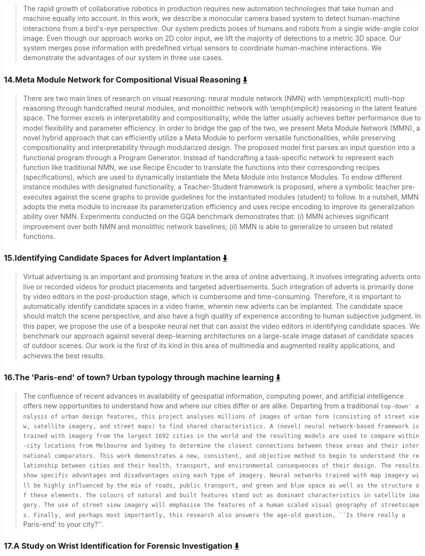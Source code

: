 >  The rapid growth of collaborative robotics in production requires new automation technologies that take human and machine equally into account. In this work, we describe a monocular camera based system to detect human-machine interactions from a bird's-eye perspective. Our system predicts poses of humans and robots from a single wide-angle color image. Even though our approach works on 2D color input, we lift the majority of detections to a metric 3D space. Our system merges pose information with predefined virtual sensors to coordinate human-machine interactions. We demonstrate the advantages of our system in three use cases. 
### 14.Meta Module Network for Compositional Visual Reasoning  [ :arrow_down: ](https://arxiv.org/pdf/1910.03230.pdf)
>  There are two main lines of research on visual reasoning: neural module network (NMN) with \emph{explicit} multi-hop reasoning through handcrafted neural modules, and monolithic network with \emph{implicit} reasoning in the latent feature space. The former excels in interpretability and compositionality, while the latter usually achieves better performance due to model flexibility and parameter efficiency. In order to bridge the gap of the two, we present Meta Module Network (MMN), a novel hybrid approach that can efficiently utilize a Meta Module to perform versatile functionalities, while preserving compositionality and interpretability through modularized design. The proposed model first parses an input question into a functional program through a Program Generator. Instead of handcrafting a task-specific network to represent each function like traditional NMN, we use Recipe Encoder to translate the functions into their corresponding recipes (specifications), which are used to dynamically instantiate the Meta Module into Instance Modules. To endow different instance modules with designated functionality, a Teacher-Student framework is proposed, where a symbolic teacher pre-executes against the scene graphs to provide guidelines for the instantiated modules (student) to follow. In a nutshell, MMN adopts the meta module to increase its parameterization efficiency and uses recipe encoding to improve its generalization ability over NMN. Experiments conducted on the GQA benchmark demonstrates that: ($i$) MMN achieves significant improvement over both NMN and monolithic network baselines; ($ii$) MMN is able to generalize to unseen but related functions. 
### 15.Identifying Candidate Spaces for Advert Implantation  [ :arrow_down: ](https://arxiv.org/pdf/1910.03227.pdf)
>  Virtual advertising is an important and promising feature in the area of online advertising. It involves integrating adverts onto live or recorded videos for product placements and targeted advertisements. Such integration of adverts is primarily done by video editors in the post-production stage, which is cumbersome and time-consuming. Therefore, it is important to automatically identify candidate spaces in a video frame, wherein new adverts can be implanted. The candidate space should match the scene perspective, and also have a high quality of experience according to human subjective judgment. In this paper, we propose the use of a bespoke neural net that can assist the video editors in identifying candidate spaces. We benchmark our approach against several deep-learning architectures on a large-scale image dataset of candidate spaces of outdoor scenes. Our work is the first of its kind in this area of multimedia and augmented reality applications, and achieves the best results. 
### 16.The 'Paris-end' of town? Urban typology through machine learning  [ :arrow_down: ](https://arxiv.org/pdf/1910.03220.pdf)
>  The confluence of recent advances in availability of geospatial information, computing power, and artificial intelligence offers new opportunities to understand how and where our cities differ or are alike. Departing from a traditional `top-down' analysis of urban design features, this project analyses millions of images of urban form (consisting of street view, satellite imagery, and street maps) to find shared characteristics. A (novel) neural network-based framework is trained with imagery from the largest 1692 cities in the world and the resulting models are used to compare within-city locations from Melbourne and Sydney to determine the closest connections between these areas and their international comparators. This work demonstrates a new, consistent, and objective method to begin to understand the relationship between cities and their health, transport, and environmental consequences of their design. The results show specific advantages and disadvantages using each type of imagery. Neural networks trained with map imagery will be highly influenced by the mix of roads, public transport, and green and blue space as well as the structure of these elements. The colours of natural and built features stand out as dominant characteristics in satellite imagery. The use of street view imagery will emphasise the features of a human scaled visual geography of streetscapes. Finally, and perhaps most importantly, this research also answers the age-old question, ``Is there really a `Paris-end' to your city?''. 
### 17.A Study on Wrist Identification for Forensic Investigation  [ :arrow_down: ](https://arxiv.org/pdf/1910.03213.pdf)